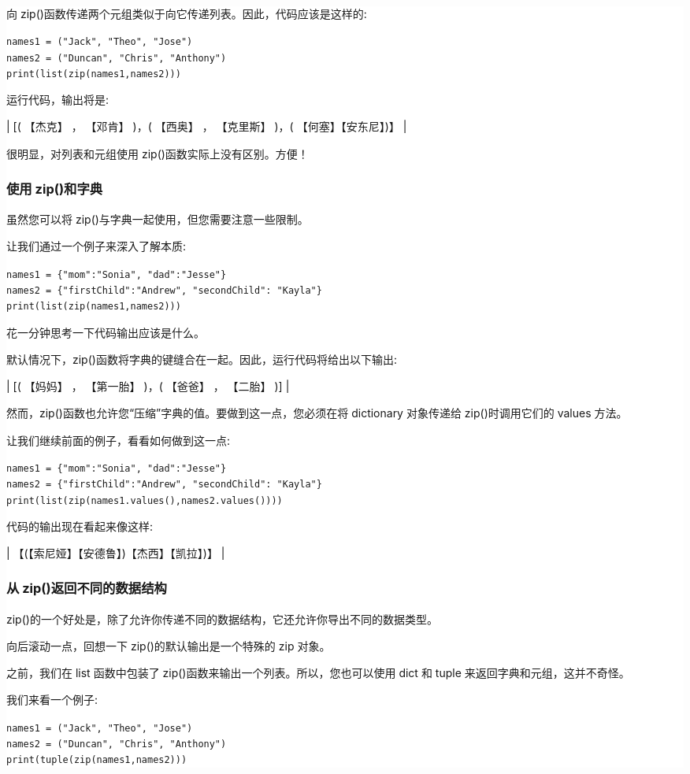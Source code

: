向 zip()函数传递两个元组类似于向它传递列表。因此，代码应该是这样的:

```
names1 = ("Jack", "Theo", "Jose")
names2 = ("Duncan", "Chris", "Anthony")
print(list(zip(names1,names2)))
```

运行代码，输出将是:

| [( 【杰克】 ， 【邓肯】 )，( 【西奥】 ， 【克里斯】 )，( 【何塞】【安东尼】)】 |

很明显，对列表和元组使用 zip()函数实际上没有区别。方便！

### **使用 zip()和字典**

虽然您可以将 zip()与字典一起使用，但您需要注意一些限制。

让我们通过一个例子来深入了解本质:

```
names1 = {"mom":"Sonia", "dad":"Jesse"}
names2 = {"firstChild":"Andrew", "secondChild": "Kayla"}
print(list(zip(names1,names2)))
```

花一分钟思考一下代码输出应该是什么。

默认情况下，zip()函数将字典的键缝合在一起。因此，运行代码将给出以下输出:

| [( 【妈妈】 ， 【第一胎】 )，( 【爸爸】 ， 【二胎】 )] |

然而，zip()函数也允许您“压缩”字典的值。要做到这一点，您必须在将 dictionary 对象传递给 zip()时调用它们的 values 方法。

让我们继续前面的例子，看看如何做到这一点:

```
names1 = {"mom":"Sonia", "dad":"Jesse"}
names2 = {"firstChild":"Andrew", "secondChild": "Kayla"}
print(list(zip(names1.values(),names2.values())))
```

代码的输出现在看起来像这样:

| 【(【索尼娅】【安德鲁】)【杰西】【凯拉】)】 |

### **从 zip()返回不同的数据结构**

zip()的一个好处是，除了允许你传递不同的数据结构，它还允许你导出不同的数据类型。

向后滚动一点，回想一下 zip()的默认输出是一个特殊的 zip 对象。

之前，我们在 list 函数中包装了 zip()函数来输出一个列表。所以，您也可以使用 dict 和 tuple 来返回字典和元组，这并不奇怪。

我们来看一个例子:

```
names1 = ("Jack", "Theo", "Jose")
names2 = ("Duncan", "Chris", "Anthony")
print(tuple(zip(names1,names2)))
```
